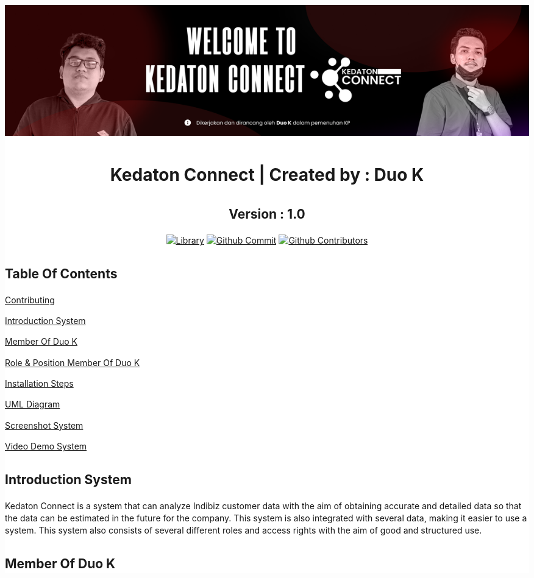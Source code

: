 <div align="center">
<img src="public/assets/img/cover.png" width="100%" />
<h1> Kedaton Connect | <b>Created by : Duo K</b></h1>
<h2> Version : 1.0 </h2>

[![Library](https://img.shields.io/badge/pygame-orange)](#)
[![Github Commit](https://img.shields.io/github/commit-activity/m/kevinsimorangkir21/Tugas-Besar-PBO)](#)
[![Github Contributors](https://img.shields.io/badge/all_contributors-6-orange.svg)](#)
</div>

## **Table Of Contents**

[Contributing](#member-of-duo-K)

[Introduction System](#introduction-system)

[Member Of Duo K](#member-of-duo-K)

[Role & Position Member Of Duo K](#role--position-member-of-chuakz-team)

[Installation Steps](#instalation-steps)

[UML Diagram](#uml-diagram)

[Screenshot System](#screenshots)

[Video Demo System](#video-demo-game-lost)

## **Introduction System**

Kedaton Connect is a system that can analyze Indibiz customer data with the aim of obtaining accurate and detailed data so that the data can be estimated in the future for the company. This system is also integrated with several data, making it easier to use a system. This system also consists of several different roles and access rights with the aim of good and structured use.

## **Member Of Duo K**
